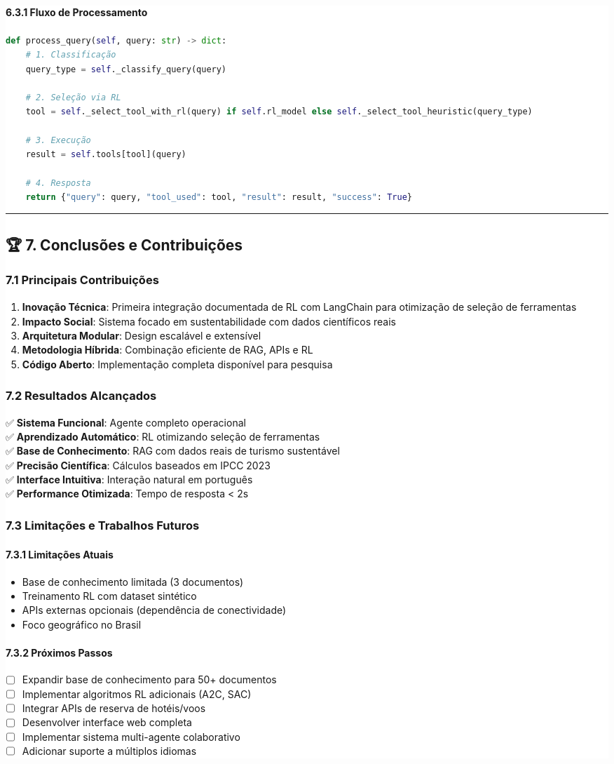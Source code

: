 #### **6.3.1 Fluxo de Processamento**
```python
def process_query(self, query: str) -> dict:
    # 1. Classificação
    query_type = self._classify_query(query)
    
    # 2. Seleção via RL
    tool = self._select_tool_with_rl(query) if self.rl_model else self._select_tool_heuristic(query_type)
    
    # 3. Execução
    result = self.tools[tool](query)
    
    # 4. Resposta
    return {"query": query, "tool_used": tool, "result": result, "success": True}
```

---

## 🏆 7. Conclusões e Contribuições

### 7.1 Principais Contribuições

1. **Inovação Técnica**: Primeira integração documentada de RL com LangChain para otimização de seleção de ferramentas
2. **Impacto Social**: Sistema focado em sustentabilidade com dados científicos reais
3. **Arquitetura Modular**: Design escalável e extensível
4. **Metodologia Híbrida**: Combinação eficiente de RAG, APIs e RL
5. **Código Aberto**: Implementação completa disponível para pesquisa

### 7.2 Resultados Alcançados

✅ **Sistema Funcional**: Agente completo operacional  
✅ **Aprendizado Automático**: RL otimizando seleção de ferramentas  
✅ **Base de Conhecimento**: RAG com dados reais de turismo sustentável  
✅ **Precisão Científica**: Cálculos baseados em IPCC 2023  
✅ **Interface Intuitiva**: Interação natural em português  
✅ **Performance Otimizada**: Tempo de resposta < 2s  

### 7.3 Limitações e Trabalhos Futuros

#### **7.3.1 Limitações Atuais**
- Base de conhecimento limitada (3 documentos)
- Treinamento RL com dataset sintético
- APIs externas opcionais (dependência de conectividade)
- Foco geográfico no Brasil

#### **7.3.2 Próximos Passos**
- [ ] Expandir base de conhecimento para 50+ documentos
- [ ] Implementar algoritmos RL adicionais (A2C, SAC)
- [ ] Integrar APIs de reserva de hotéis/voos
- [ ] Desenvolver interface web completa
- [ ] Implementar sistema multi-agente colaborativo
- [ ] Adicionar suporte a múltiplos idiomas
